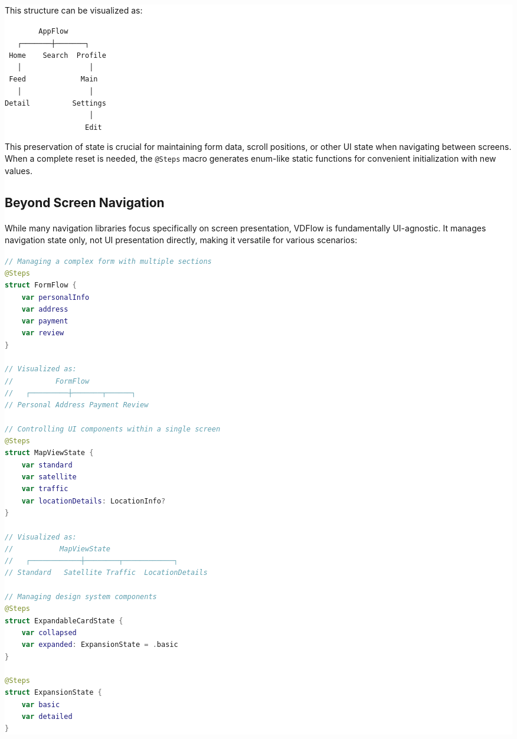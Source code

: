 This structure can be visualized as:

```swift
        AppFlow          
   ┌───────┼───────┐
 Home    Search  Profile
   │                │
 Feed             Main
   │                │
Detail          Settings
                    │
                   Edit
```

This preservation of state is crucial for maintaining form data, scroll positions, or other UI state when navigating between screens. When a complete reset is needed, the `@Steps` macro generates enum-like static functions for convenient initialization with new values.

## Beyond Screen Navigation

While many navigation libraries focus specifically on screen presentation, VDFlow is fundamentally UI-agnostic. It manages navigation state only, not UI presentation directly, making it versatile for various scenarios:

```swift
// Managing a complex form with multiple sections
@Steps
struct FormFlow {
    var personalInfo
    var address
    var payment
    var review
}

// Visualized as:
//          FormFlow          
//   ┌─────────┼───────┬──────┐
// Personal Address Payment Review

// Controlling UI components within a single screen
@Steps
struct MapViewState {
    var standard
    var satellite
    var traffic
    var locationDetails: LocationInfo?
}

// Visualized as:
//           MapViewState          
//   ┌────────────┼────────┬────────────┐
// Standard   Satellite Traffic  LocationDetails

// Managing design system components
@Steps
struct ExpandableCardState {
    var collapsed
    var expanded: ExpansionState = .basic
}

@Steps
struct ExpansionState {
    var basic
    var detailed
}
```